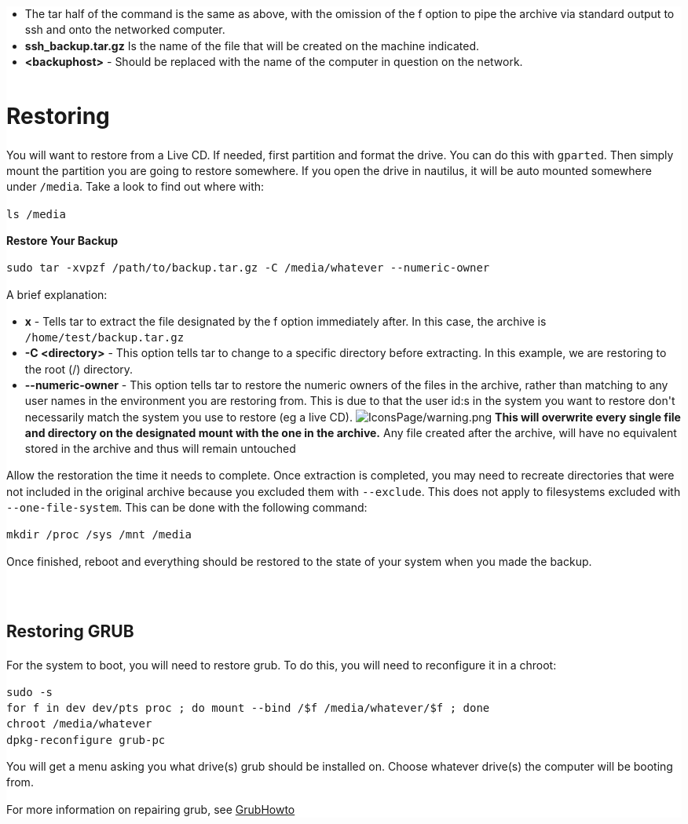 *   The tar half of the command is the same as above, with the omission of the f option to pipe the archive via standard output to ssh and onto the networked computer.
*   **ssh_backup.tar.gz** Is the name of the file that will be created on the machine indicated.
*   **&lt;backuphost&gt;** - Should be replaced with the name of the computer in question on the network.
&nbsp;

# Restoring

You will want to restore from a Live CD. If needed, first partition and format the drive. You can do this with <tt>gparted</tt>. Then simply mount the partition you are going to restore somewhere. If you open the drive in nautilus, it will be auto mounted somewhere under <tt>/media</tt>. Take a look to find out where with:
<pre>ls /media</pre>
**Restore Your Backup**
<pre>sudo tar -xvpzf /path/to/backup.tar.gz -C /media/whatever --numeric-owner</pre>
A brief explanation:

*   **x** - Tells tar to extract the file designated by the f option immediately after. In this case, the archive is <tt>/home/test/backup.tar.gz</tt>
*   **-C &lt;directory&gt;** - This option tells tar to change to a specific directory before extracting. In this example, we are restoring to the root (/) directory.
*   **--numeric-owner** - This option tells tar to restore the numeric owners of the files in the archive, rather than matching to any user names in the environment you are restoring from. This is due to that the user id:s in the system you want to restore don't necessarily match the system you use to restore (eg a live CD).
![IconsPage/warning.png](https://help.ubuntu.com/community/IconsPage?action=AttachFile&amp;do=get&amp;target=warning.png "IconsPage/warning.png") **This will overwrite every single file and directory on the designated mount with the one in the archive.** Any file created after the archive, will have no equivalent stored in the archive and thus will remain untouched

Allow the restoration the time it needs to complete. Once extraction is completed, you may need to recreate directories that were not included in the original archive because you excluded them with <tt>--exclude</tt>. This does not apply to filesystems excluded with <tt>--one-file-system</tt>. This can be done with the following command:
<pre>mkdir /proc /sys /mnt /media</pre>
Once finished, reboot and everything should be restored to the state of your system when you made the backup.

&nbsp;

## Restoring GRUB

For the system to boot, you will need to restore grub. To do this, you will need to reconfigure it in a chroot:
<pre>sudo -s
for f in dev dev/pts proc ; do mount --bind /$f /media/whatever/$f ; done
chroot /media/whatever
dpkg-reconfigure grub-pc</pre>
You will get a menu asking you what drive(s) grub should be installed on. Choose whatever drive(s) the computer will be booting from.

For more information on repairing grub, see [GrubHowto](https://help.ubuntu.com/community/GrubHowto#Backup,%20Repairing%20and%20Reinstalling%20GRUB)
